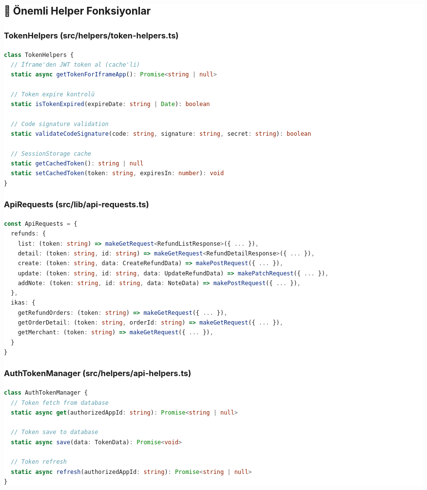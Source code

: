## 🔧 Önemli Helper Fonksiyonlar

### TokenHelpers (src/helpers/token-helpers.ts)
```typescript
class TokenHelpers {
  // İframe'den JWT token al (cache'li)
  static async getTokenForIframeApp(): Promise<string | null>

  // Token expire kontrolü
  static isTokenExpired(expireDate: string | Date): boolean

  // Code signature validation
  static validateCodeSignature(code: string, signature: string, secret: string): boolean

  // SessionStorage cache
  static getCachedToken(): string | null
  static setCachedToken(token: string, expiresIn: number): void
}
```

### ApiRequests (src/lib/api-requests.ts)
```typescript
const ApiRequests = {
  refunds: {
    list: (token: string) => makeGetRequest<RefundListResponse>({ ... }),
    detail: (token: string, id: string) => makeGetRequest<RefundDetailResponse>({ ... }),
    create: (token: string, data: CreateRefundData) => makePostRequest({ ... }),
    update: (token: string, id: string, data: UpdateRefundData) => makePatchRequest({ ... }),
    addNote: (token: string, id: string, data: NoteData) => makePostRequest({ ... }),
  },
  ikas: {
    getRefundOrders: (token: string) => makeGetRequest({ ... }),
    getOrderDetail: (token: string, orderId: string) => makeGetRequest({ ... }),
    getMerchant: (token: string) => makeGetRequest({ ... }),
  }
}
```

### AuthTokenManager (src/helpers/api-helpers.ts)
```typescript
class AuthTokenManager {
  // Token fetch from database
  static async get(authorizedAppId: string): Promise<string | null>

  // Token save to database
  static async save(data: TokenData): Promise<void>

  // Token refresh
  static async refresh(authorizedAppId: string): Promise<string | null>
}
```
